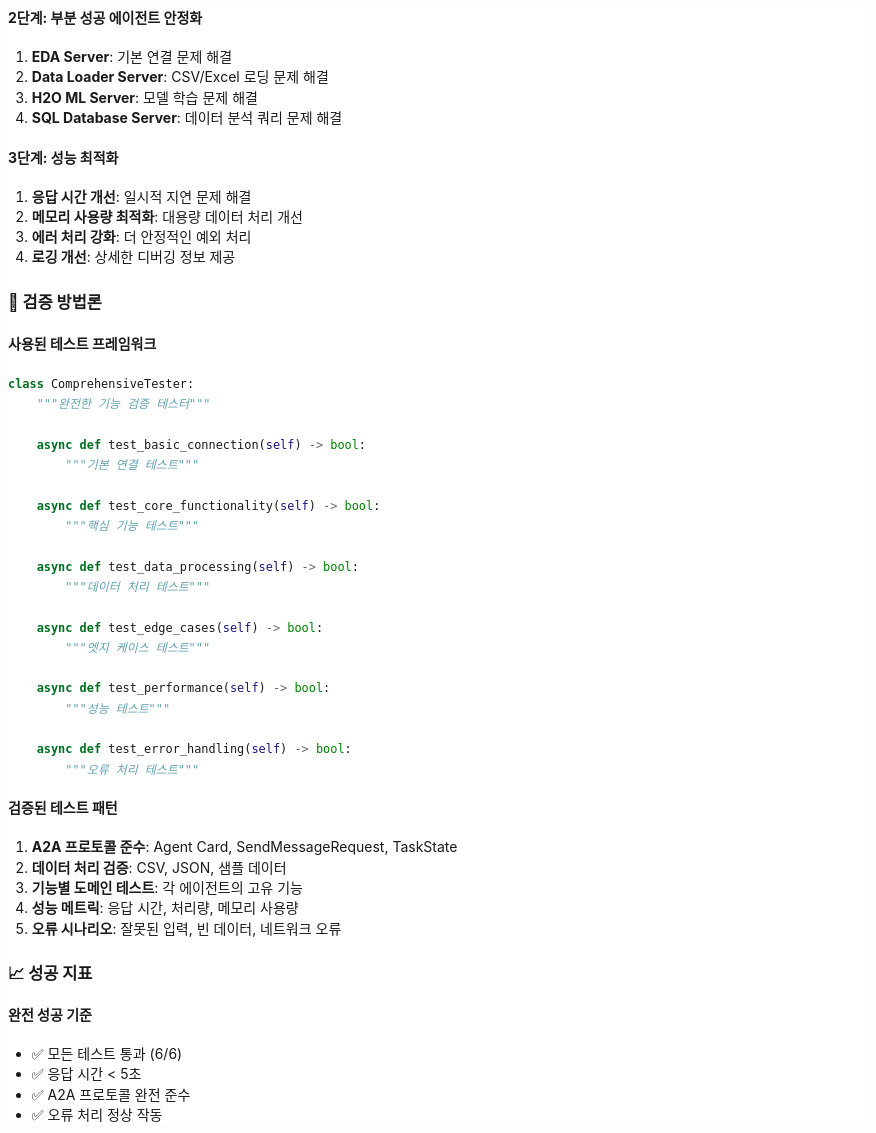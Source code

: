 #### **2단계: 부분 성공 에이전트 안정화**
1. **EDA Server**: 기본 연결 문제 해결
2. **Data Loader Server**: CSV/Excel 로딩 문제 해결
3. **H2O ML Server**: 모델 학습 문제 해결
4. **SQL Database Server**: 데이터 분석 쿼리 문제 해결

#### **3단계: 성능 최적화**
1. **응답 시간 개선**: 일시적 지연 문제 해결
2. **메모리 사용량 최적화**: 대용량 데이터 처리 개선
3. **에러 처리 강화**: 더 안정적인 예외 처리
4. **로깅 개선**: 상세한 디버깅 정보 제공

### 🔧 검증 방법론

#### **사용된 테스트 프레임워크**
```python
class ComprehensiveTester:
    """완전한 기능 검증 테스터"""
    
    async def test_basic_connection(self) -> bool:
        """기본 연결 테스트"""
        
    async def test_core_functionality(self) -> bool:
        """핵심 기능 테스트"""
        
    async def test_data_processing(self) -> bool:
        """데이터 처리 테스트"""
        
    async def test_edge_cases(self) -> bool:
        """엣지 케이스 테스트"""
        
    async def test_performance(self) -> bool:
        """성능 테스트"""
        
    async def test_error_handling(self) -> bool:
        """오류 처리 테스트"""
```

#### **검증된 테스트 패턴**
1. **A2A 프로토콜 준수**: Agent Card, SendMessageRequest, TaskState
2. **데이터 처리 검증**: CSV, JSON, 샘플 데이터
3. **기능별 도메인 테스트**: 각 에이전트의 고유 기능
4. **성능 메트릭**: 응답 시간, 처리량, 메모리 사용량
5. **오류 시나리오**: 잘못된 입력, 빈 데이터, 네트워크 오류

### 📈 성공 지표

#### **완전 성공 기준**
- ✅ 모든 테스트 통과 (6/6)
- ✅ 응답 시간 < 5초
- ✅ A2A 프로토콜 완전 준수
- ✅ 오류 처리 정상 작동
